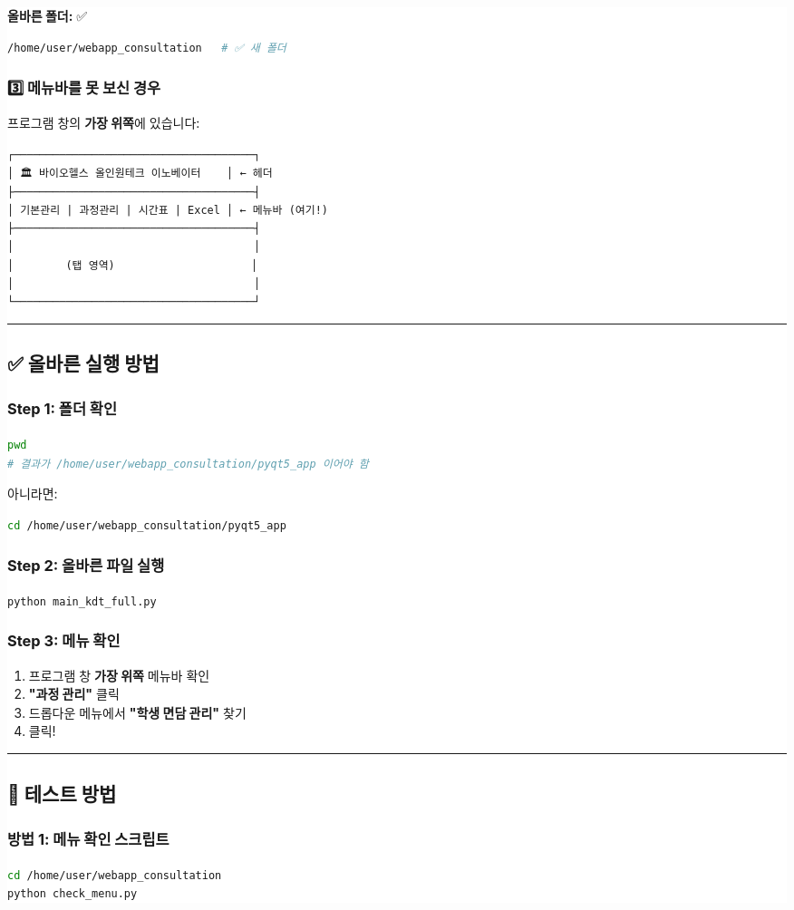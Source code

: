 **올바른 폴더:** ✅
```bash
/home/user/webapp_consultation   # ✅ 새 폴더
```

### 3️⃣ 메뉴바를 못 보신 경우

프로그램 창의 **가장 위쪽**에 있습니다:
```
┌─────────────────────────────────────┐
│ 🏛️ 바이오헬스 올인원테크 이노베이터    │ ← 헤더
├─────────────────────────────────────┤
│ 기본관리 | 과정관리 | 시간표 | Excel │ ← 메뉴바 (여기!)
├─────────────────────────────────────┤
│                                     │
│        (탭 영역)                     │
│                                     │
└─────────────────────────────────────┘
```

---

## ✅ 올바른 실행 방법

### Step 1: 폴더 확인
```bash
pwd
# 결과가 /home/user/webapp_consultation/pyqt5_app 이어야 함
```

아니라면:
```bash
cd /home/user/webapp_consultation/pyqt5_app
```

### Step 2: 올바른 파일 실행
```bash
python main_kdt_full.py
```

### Step 3: 메뉴 확인
1. 프로그램 창 **가장 위쪽** 메뉴바 확인
2. **"과정 관리"** 클릭
3. 드롭다운 메뉴에서 **"학생 면담 관리"** 찾기
4. 클릭!

---

## 🧪 테스트 방법

### 방법 1: 메뉴 확인 스크립트
```bash
cd /home/user/webapp_consultation
python check_menu.py
```
